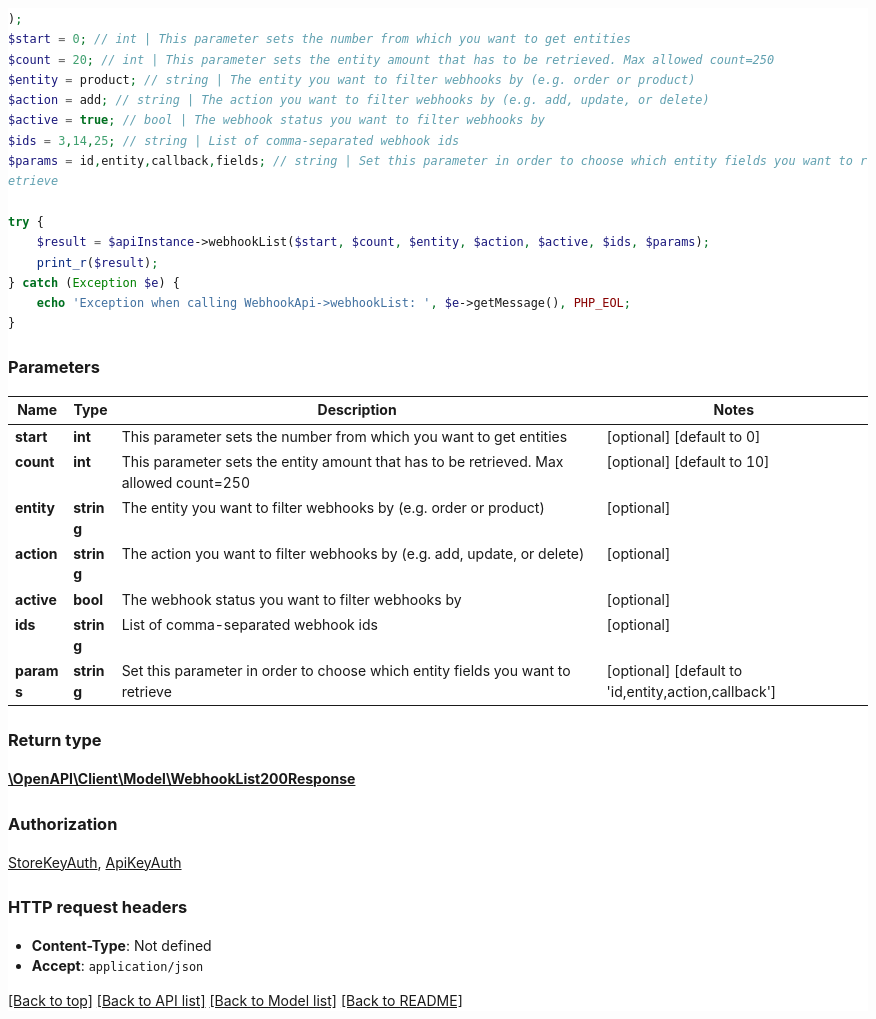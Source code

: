 ```php
);
$start = 0; // int | This parameter sets the number from which you want to get entities
$count = 20; // int | This parameter sets the entity amount that has to be retrieved. Max allowed count=250
$entity = product; // string | The entity you want to filter webhooks by (e.g. order or product)
$action = add; // string | The action you want to filter webhooks by (e.g. add, update, or delete)
$active = true; // bool | The webhook status you want to filter webhooks by
$ids = 3,14,25; // string | List of сomma-separated webhook ids
$params = id,entity,callback,fields; // string | Set this parameter in order to choose which entity fields you want to retrieve

try {
    $result = $apiInstance->webhookList($start, $count, $entity, $action, $active, $ids, $params);
    print_r($result);
} catch (Exception $e) {
    echo 'Exception when calling WebhookApi->webhookList: ', $e->getMessage(), PHP_EOL;
}
```

### Parameters

| Name | Type | Description  | Notes |
| ------------- | ------------- | ------------- | ------------- |
| **start** | **int**| This parameter sets the number from which you want to get entities | [optional] [default to 0] |
| **count** | **int**| This parameter sets the entity amount that has to be retrieved. Max allowed count&#x3D;250 | [optional] [default to 10] |
| **entity** | **string**| The entity you want to filter webhooks by (e.g. order or product) | [optional] |
| **action** | **string**| The action you want to filter webhooks by (e.g. add, update, or delete) | [optional] |
| **active** | **bool**| The webhook status you want to filter webhooks by | [optional] |
| **ids** | **string**| List of сomma-separated webhook ids | [optional] |
| **params** | **string**| Set this parameter in order to choose which entity fields you want to retrieve | [optional] [default to &#39;id,entity,action,callback&#39;] |

### Return type

[**\OpenAPI\Client\Model\WebhookList200Response**](../Model/WebhookList200Response.md)

### Authorization

[StoreKeyAuth](../../README.md#StoreKeyAuth), [ApiKeyAuth](../../README.md#ApiKeyAuth)

### HTTP request headers

- **Content-Type**: Not defined
- **Accept**: `application/json`

[[Back to top]](#) [[Back to API list]](../../README.md#endpoints)
[[Back to Model list]](../../README.md#models)
[[Back to README]](../../README.md)
